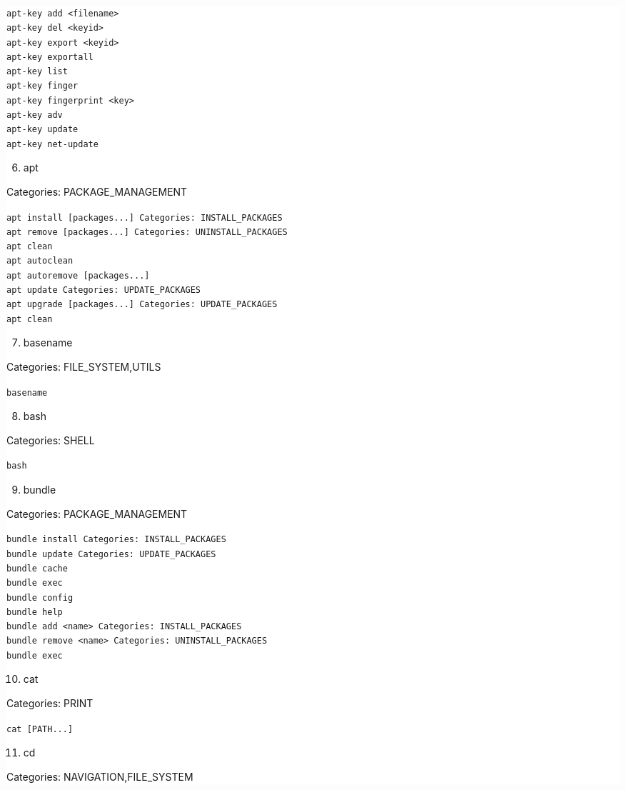     apt-key add <filename>
    apt-key del <keyid>
    apt-key export <keyid>
    apt-key exportall
    apt-key list
    apt-key finger
    apt-key fingerprint <key>
    apt-key adv
    apt-key update
    apt-key net-update

6. apt

Categories: PACKAGE_MANAGEMENT

    apt install [packages...] Categories: INSTALL_PACKAGES
    apt remove [packages...] Categories: UNINSTALL_PACKAGES
    apt clean
    apt autoclean
    apt autoremove [packages...]
    apt update Categories: UPDATE_PACKAGES
    apt upgrade [packages...] Categories: UPDATE_PACKAGES
    apt clean

7. basename

Categories: FILE_SYSTEM,UTILS

    basename

8. bash

Categories: SHELL

    bash

9. bundle

Categories: PACKAGE_MANAGEMENT

    bundle install Categories: INSTALL_PACKAGES
    bundle update Categories: UPDATE_PACKAGES
    bundle cache
    bundle exec
    bundle config
    bundle help
    bundle add <name> Categories: INSTALL_PACKAGES
    bundle remove <name> Categories: UNINSTALL_PACKAGES
    bundle exec

10. cat

Categories: PRINT

    cat [PATH...]

11. cd

Categories: NAVIGATION,FILE_SYSTEM
